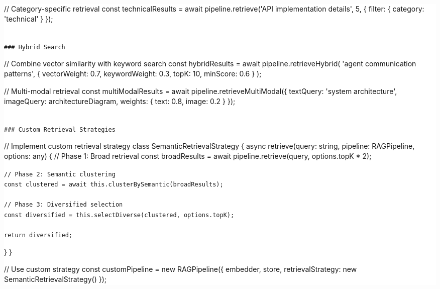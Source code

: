 // Category-specific retrieval
const technicalResults = await pipeline.retrieve('API implementation details', 5, {
  filter: { category: 'technical' }
});

```

### Hybrid Search

```

// Combine vector similarity with keyword search
const hybridResults = await pipeline.retrieveHybrid(
  'agent communication patterns',
  {
    vectorWeight: 0.7,
    keywordWeight: 0.3,
    topK: 10,
    minScore: 0.6
  }
);

// Multi-modal retrieval
const multiModalResults = await pipeline.retrieveMultiModal({
  textQuery: 'system architecture',
  imageQuery: architectureDiagram,
  weights: { text: 0.8, image: 0.2 }
});

```

### Custom Retrieval Strategies

```

// Implement custom retrieval strategy
class SemanticRetrievalStrategy {
  async retrieve(query: string, pipeline: RAGPipeline, options: any) {
    // Phase 1: Broad retrieval
    const broadResults = await pipeline.retrieve(query, options.topK * 2);

    // Phase 2: Semantic clustering
    const clustered = await this.clusterBySemantic(broadResults);

    // Phase 3: Diversified selection
    const diversified = this.selectDiverse(clustered, options.topK);

    return diversified;
  }
}

// Use custom strategy
const customPipeline = new RAGPipeline({
  embedder,
  store,
  retrievalStrategy: new SemanticRetrievalStrategy()
});
